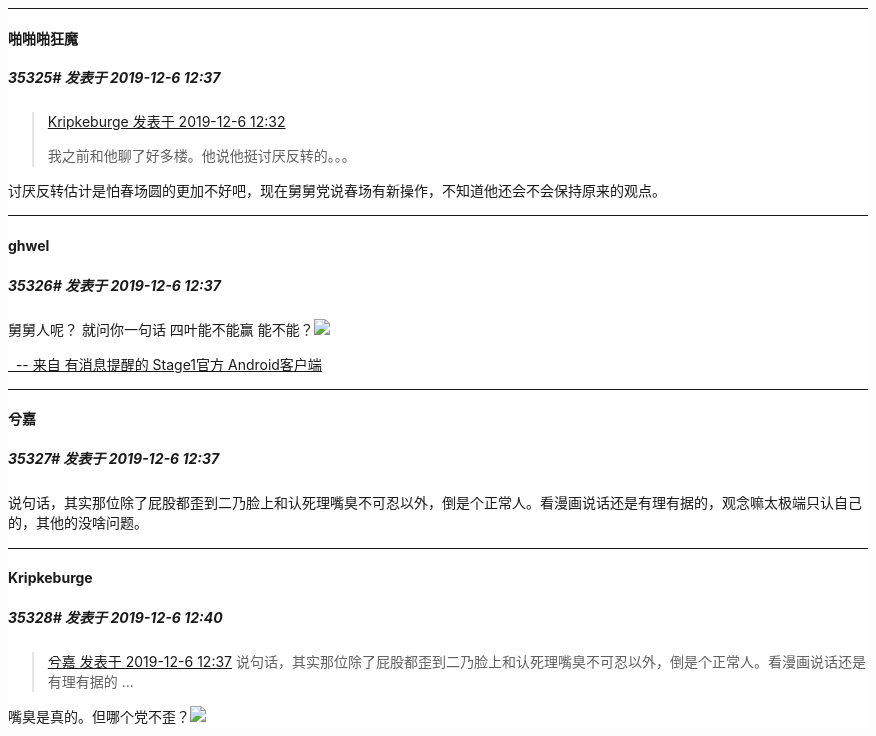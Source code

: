 





-----

####  啪啪啪狂魔  
##### 35325#       发表于 2019-12-6 12:37



<blockquote><a href="httphttps://bbs.saraba1st.com/2b/forum.php?mod=redirect&amp;goto=findpost&amp;pid=45747819&amp;ptid=1831320" target="_blank">Kripkeburge 发表于 2019-12-6 12:32</a>

我之前和他聊了好多楼。他说他挺讨厌反转的。。。</blockquote>
讨厌反转估计是怕春场圆的更加不好吧，现在舅舅党说春场有新操作，不知道他还会不会保持原来的观点。







-----

####  ghwel  
##### 35326#       发表于 2019-12-6 12:37




舅舅人呢？ 就问你一句话 四叶能不能赢 能不能？<img src="https://static.saraba1st.com/image/smiley/face2017/037.png" referrerpolicy="no-referrer">

[  -- 来自 有消息提醒的 Stage1官方 Android客户端](https://www.coolapk.com/apk/140634)







-----

####  兮嘉  
##### 35327#       发表于 2019-12-6 12:37




说句话，其实那位除了屁股都歪到二乃脸上和认死理嘴臭不可忍以外，倒是个正常人。看漫画说话还是有理有据的，观念嘛太极端只认自己的，其他的没啥问题。







-----

####  Kripkeburge  
##### 35328#       发表于 2019-12-6 12:40



<blockquote><a href="httphttps://bbs.saraba1st.com/2b/forum.php?mod=redirect&amp;goto=findpost&amp;pid=45747885&amp;ptid=1831320" target="_blank">兮嘉 发表于 2019-12-6 12:37</a>
说句话，其实那位除了屁股都歪到二乃脸上和认死理嘴臭不可忍以外，倒是个正常人。看漫画说话还是有理有据的 ...</blockquote>
嘴臭是真的。但哪个党不歪？<img src="https://static.saraba1st.com/image/smiley/face2017/125.png" referrerpolicy="no-referrer">
